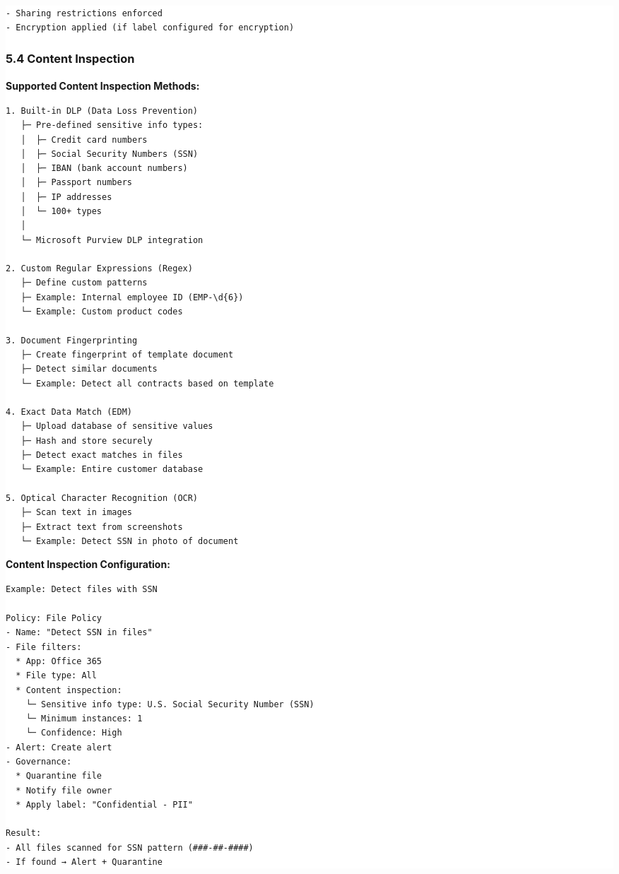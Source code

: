 ```
- Sharing restrictions enforced
- Encryption applied (if label configured for encryption)
```

### 5.4 Content Inspection

**Supported Content Inspection Methods:**

```
1. Built-in DLP (Data Loss Prevention)
   ├─ Pre-defined sensitive info types:
   │  ├─ Credit card numbers
   │  ├─ Social Security Numbers (SSN)
   │  ├─ IBAN (bank account numbers)
   │  ├─ Passport numbers
   │  ├─ IP addresses
   │  └─ 100+ types
   │
   └─ Microsoft Purview DLP integration

2. Custom Regular Expressions (Regex)
   ├─ Define custom patterns
   ├─ Example: Internal employee ID (EMP-\d{6})
   └─ Example: Custom product codes

3. Document Fingerprinting
   ├─ Create fingerprint of template document
   ├─ Detect similar documents
   └─ Example: Detect all contracts based on template

4. Exact Data Match (EDM)
   ├─ Upload database of sensitive values
   ├─ Hash and store securely
   ├─ Detect exact matches in files
   └─ Example: Entire customer database

5. Optical Character Recognition (OCR)
   ├─ Scan text in images
   ├─ Extract text from screenshots
   └─ Example: Detect SSN in photo of document
```

**Content Inspection Configuration:**

```
Example: Detect files with SSN

Policy: File Policy
- Name: "Detect SSN in files"
- File filters:
  * App: Office 365
  * File type: All
  * Content inspection:
    └─ Sensitive info type: U.S. Social Security Number (SSN)
    └─ Minimum instances: 1
    └─ Confidence: High
- Alert: Create alert
- Governance:
  * Quarantine file
  * Notify file owner
  * Apply label: "Confidential - PII"

Result:
- All files scanned for SSN pattern (###-##-####)
- If found → Alert + Quarantine
```